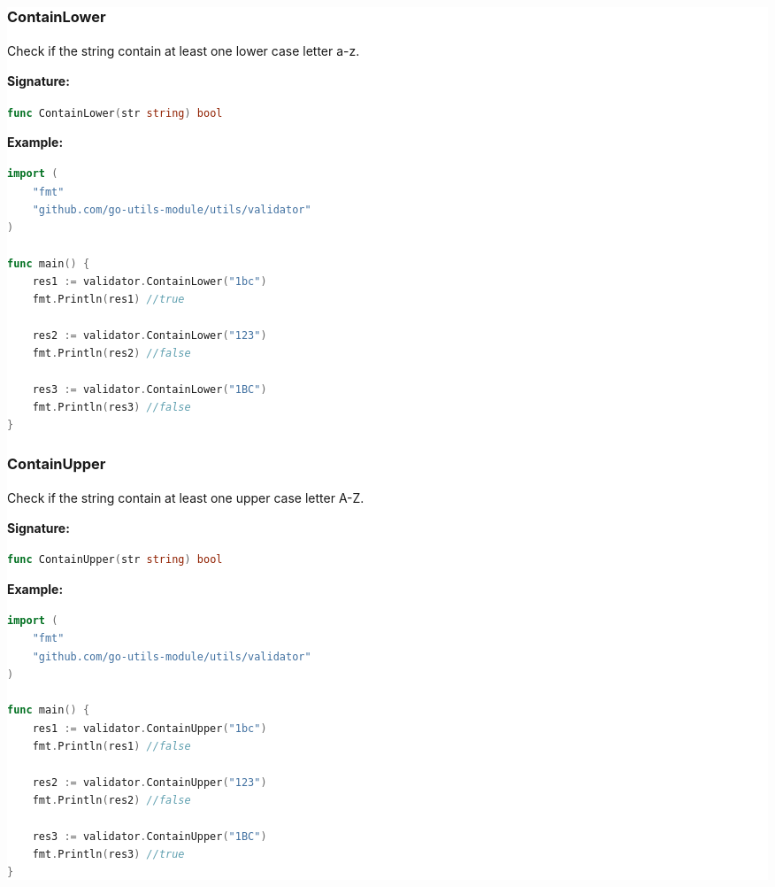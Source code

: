 


### <span id="ContainLower">ContainLower</span>
<p>Check if the string contain at least one lower case letter a-z.</p>

<b>Signature:</b>

```go
func ContainLower(str string) bool
```
<b>Example:</b>

```go
import (
	"fmt"
	"github.com/go-utils-module/utils/validator"
)

func main() {
	res1 := validator.ContainLower("1bc")
	fmt.Println(res1) //true

	res2 := validator.ContainLower("123")
	fmt.Println(res2) //false

	res3 := validator.ContainLower("1BC")
	fmt.Println(res3) //false
}
```




### <span id="ContainUpper">ContainUpper</span>
<p>Check if the string contain at least one upper case letter A-Z.</p>

<b>Signature:</b>

```go
func ContainUpper(str string) bool
```
<b>Example:</b>

```go
import (
	"fmt"
	"github.com/go-utils-module/utils/validator"
)

func main() {
	res1 := validator.ContainUpper("1bc")
	fmt.Println(res1) //false

	res2 := validator.ContainUpper("123")
	fmt.Println(res2) //false

	res3 := validator.ContainUpper("1BC")
	fmt.Println(res3) //true
}
```
